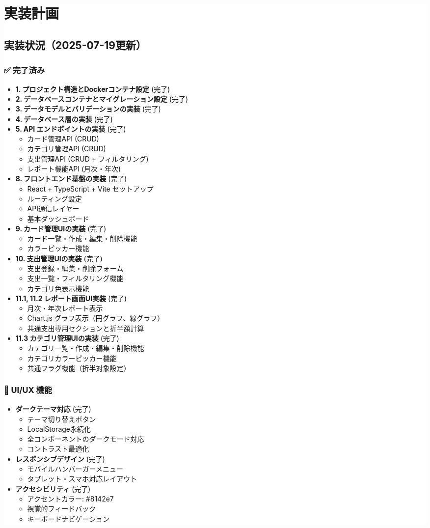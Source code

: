 # 実装計画

## 実装状況（2025-07-19更新）

### ✅ 完了済み
- **1. プロジェクト構造とDockerコンテナ設定** (完了)
- **2. データベースコンテナとマイグレーション設定** (完了)
- **3. データモデルとバリデーションの実装** (完了)
- **4. データベース層の実装** (完了)
- **5. API エンドポイントの実装** (完了)
  - カード管理API (CRUD)
  - カテゴリ管理API (CRUD)
  - 支出管理API (CRUD + フィルタリング)
  - レポート機能API (月次・年次)
- **8. フロントエンド基盤の実装** (完了)
  - React + TypeScript + Vite セットアップ
  - ルーティング設定
  - API通信レイヤー
  - 基本ダッシュボード
- **9. カード管理UIの実装** (完了)
  - カード一覧・作成・編集・削除機能
  - カラーピッカー機能
- **10. 支出管理UIの実装** (完了)
  - 支出登録・編集・削除フォーム
  - 支出一覧・フィルタリング機能
  - カテゴリ色表示機能
- **11.1, 11.2 レポート画面UI実装** (完了)
  - 月次・年次レポート表示
  - Chart.js グラフ表示（円グラフ、線グラフ）
  - 共通支出専用セクションと折半額計算
- **11.3 カテゴリ管理UIの実装** (完了)
  - カテゴリ一覧・作成・編集・削除機能
  - カテゴリカラーピッカー機能
  - 共通フラグ機能（折半対象設定）

### 🎨 UI/UX 機能
- **ダークテーマ対応** (完了)
  - テーマ切り替えボタン
  - LocalStorage永続化
  - 全コンポーネントのダークモード対応
  - コントラスト最適化
- **レスポンシブデザイン** (完了)
  - モバイルハンバーガーメニュー
  - タブレット・スマホ対応レイアウト
- **アクセシビリティ** (完了)
  - アクセントカラー: #8142e7
  - 視覚的フィードバック
  - キーボードナビゲーション
